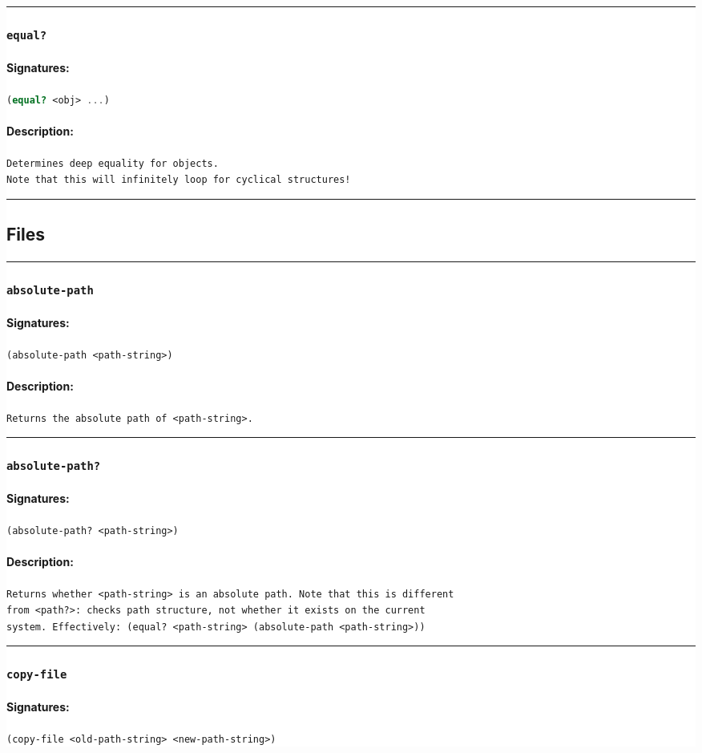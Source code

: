 -------------------------------------------------------------------------------
### `equal?`

#### Signatures:
```scheme
(equal? <obj> ...)
```

#### Description:
```
Determines deep equality for objects.
Note that this will infinitely loop for cyclical structures!
```

-------------------------------------------------------------------------------
## Files


-------------------------------------------------------------------------------
### `absolute-path`

#### Signatures:
```scheme
(absolute-path <path-string>)
```

#### Description:
```
Returns the absolute path of <path-string>.
```

-------------------------------------------------------------------------------
### `absolute-path?`

#### Signatures:
```scheme
(absolute-path? <path-string>)
```

#### Description:
```
Returns whether <path-string> is an absolute path. Note that this is different
from <path?>: checks path structure, not whether it exists on the current
system. Effectively: (equal? <path-string> (absolute-path <path-string>))
```

-------------------------------------------------------------------------------
### `copy-file`

#### Signatures:
```scheme
(copy-file <old-path-string> <new-path-string>)
```
